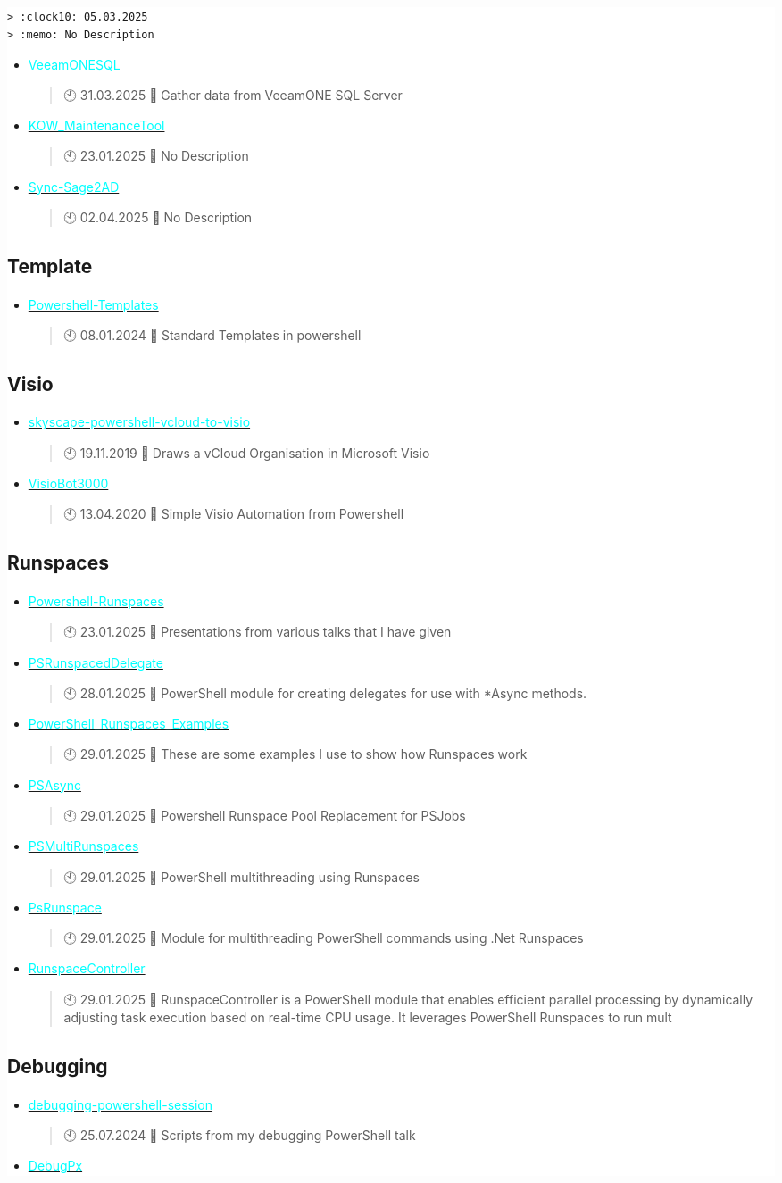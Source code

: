 	> :clock10: 05.03.2025
	> :memo: No Description
- [<span style="color:cyan">VeeamONESQL</span>](https://github.com/In-Pro-Org/VeeamONESQL)
	> :clock10: 31.03.2025
	> :memo: Gather data from VeeamONE SQL Server
- [<span style="color:cyan">KOW_MaintenanceTool</span>](https://github.com/KOWThamielis/KOW_MaintenanceTool)
	> :clock10: 23.01.2025
	> :memo: No Description
- [<span style="color:cyan">Sync-Sage2AD</span>](https://github.com/KOWThamielis/Sync-Sage2AD)
	> :clock10: 02.04.2025
	> :memo: No Description
## Template
- [<span style="color:cyan">Powershell-Templates</span>](https://github.com/Thamielis/Powershell-Templates)
	> :clock10: 08.01.2024
	> :memo: Standard Templates in powershell
## Visio
- [<span style="color:cyan">skyscape-powershell-vcloud-to-visio</span>](https://github.com/Thamielis/skyscape-powershell-vcloud-to-visio)
	> :clock10: 19.11.2019
	> :memo: Draws a vCloud Organisation in Microsoft Visio
- [<span style="color:cyan">VisioBot3000</span>](https://github.com/Thamielis/VisioBot3000)
	> :clock10: 13.04.2020
	> :memo: Simple Visio Automation from Powershell
## Runspaces
- [<span style="color:cyan">Powershell-Runspaces</span>](https://github.com/In-Pro-Org/Powershell-Runspaces)
	> :clock10: 23.01.2025
	> :memo: Presentations from various talks that I have given
- [<span style="color:cyan">PSRunspacedDelegate</span>](https://github.com/In-Pro-Org/PSRunspacedDelegate)
	> :clock10: 28.01.2025
	> :memo: PowerShell module for creating delegates for use with *Async methods.
- [<span style="color:cyan">PowerShell_Runspaces_Examples</span>](https://github.com/Thamielis/PowerShell_Runspaces_Examples)
	> :clock10: 29.01.2025
	> :memo: These are some examples I use to show how Runspaces work
- [<span style="color:cyan">PSAsync</span>](https://github.com/Thamielis/PSAsync)
	> :clock10: 29.01.2025
	> :memo: Powershell Runspace Pool Replacement for PSJobs
- [<span style="color:cyan">PSMultiRunspaces</span>](https://github.com/Thamielis/PSMultiRunspaces)
	> :clock10: 29.01.2025
	> :memo: PowerShell multithreading using Runspaces
- [<span style="color:cyan">PsRunspace</span>](https://github.com/Thamielis/PsRunspace)
	> :clock10: 29.01.2025
	> :memo: Module for multithreading PowerShell commands using .Net Runspaces
- [<span style="color:cyan">RunspaceController</span>](https://github.com/Thamielis/RunspaceController)
	> :clock10: 29.01.2025
	> :memo: RunspaceController is a PowerShell module that enables efficient parallel processing by dynamically adjusting task execution based on real-time CPU usage. It leverages PowerShell Runspaces to run mult
## Debugging
- [<span style="color:cyan">debugging-powershell-session</span>](https://github.com/Thamielis/debugging-powershell-session)
	> :clock10: 25.07.2024
	> :memo: Scripts from my debugging PowerShell talk
- [<span style="color:cyan">DebugPx</span>](https://github.com/Thamielis/DebugPx)